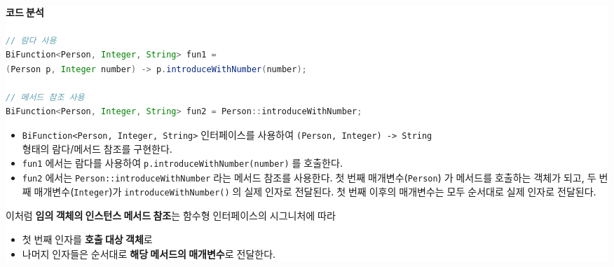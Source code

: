 #### 코드 분석&#x20;

```java
// 람다 사용
BiFunction<Person, Integer, String> fun1 =
(Person p, Integer number) -> p.introduceWithNumber(number);

// 메서드 참조 사용
BiFunction<Person, Integer, String> fun2 = Person::introduceWithNumber;
```

* `BiFunction<Person, Integer, String>` 인터페이스를 사용하여 `(Person, Integer) -> String` \
  형태의 람다/메서드 참조를 구현한다.
* `fun1` 에서는 람다를 사용하여 `p.introduceWithNumber(number)` 를 호출한다.
* `fun2` 에서는 `Person::introduceWithNumber` 라는 메서드 참조를 사용한다. 첫 번째 매개변수(`Person`) 가 메서드를 호출하는 객체가 되고, 두 번째 매개변수(`Integer`)가 `introduceWithNumber()` 의 실제 인자로 전달된다. 첫 번째 이후의 매개변수는 모두 순서대로 실제 인자로 전달된다.

이처럼 **임의 객체의 인스턴스 메서드 참조**는 함수형 인터페이스의 시그니처에 따라

* 첫 번째 인자를 **호출 대상 객체**로
* 나머지 인자들은 순서대로 **해당 메서드의 매개변수**로 전달한다.
